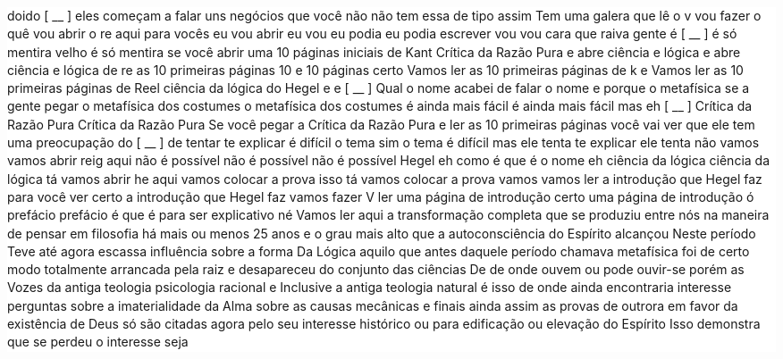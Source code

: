 doido [ __ ] eles começam a falar uns
negócios que você não não tem essa de
tipo assim Tem uma galera que lê o v vou
fazer o quê vou abrir o re aqui para
vocês eu vou abrir eu vou eu podia eu
podia escrever vou vou cara que raiva
gente é [ __ ] é só mentira velho é só
mentira se você abrir uma 10 páginas
iniciais de Kant Crítica da Razão Pura e
abre ciência e lógica e abre ciência e
lógica de re as 10 primeiras páginas 10
e 10 páginas certo Vamos ler as 10
primeiras páginas de k e Vamos ler as 10
primeiras páginas de Reel ciência da
lógica do Hegel
e
e [ __ ] Qual o nome acabei de falar o
nome
e porque o metafísica se a gente pegar o
metafísica dos costumes o metafísica dos
costumes é ainda mais fácil é ainda mais
fácil mas
eh [ __ ] Crítica da Razão Pura Crítica
da Razão Pura Se você pegar a Crítica da
Razão Pura e ler as 10 primeiras páginas
você vai ver que ele tem uma preocupação
do [ __ ] de tentar te explicar é
difícil o tema sim o tema é difícil mas
ele tenta te explicar ele
tenta não vamos vamos abrir reig aqui
não é possível não é possível não é
possível Hegel eh como é que é o nome
eh ciência da lógica ciência da lógica
tá vamos abrir he aqui vamos colocar a
prova isso
tá vamos colocar a
prova vamos vamos ler a introdução que
Hegel faz para você ver certo a
introdução que Hegel faz vamos fazer V
ler uma página de introdução certo uma
página de introdução ó prefácio prefácio
é que é para ser explicativo né
Vamos ler aqui a transformação completa
que se produziu entre nós na maneira de
pensar em filosofia há mais ou menos 25
anos e o grau mais alto que a
autoconsciência do Espírito alcançou
Neste período Teve até agora escassa
influência sobre a forma Da Lógica
aquilo que antes daquele período chamava
metafísica foi de certo modo totalmente
arrancada pela raiz e desapareceu do
conjunto das ciências De de onde ouvem
ou pode ouvir-se porém as Vozes da
antiga teologia psicologia racional e
Inclusive a antiga teologia natural é
isso de onde ainda encontraria interesse
perguntas sobre a imaterialidade da Alma
sobre as causas mecânicas e finais ainda
assim as provas de outrora em favor da
existência de Deus só são citadas agora
pelo seu interesse histórico ou para
edificação ou elevação do Espírito Isso
demonstra que se perdeu o interesse seja